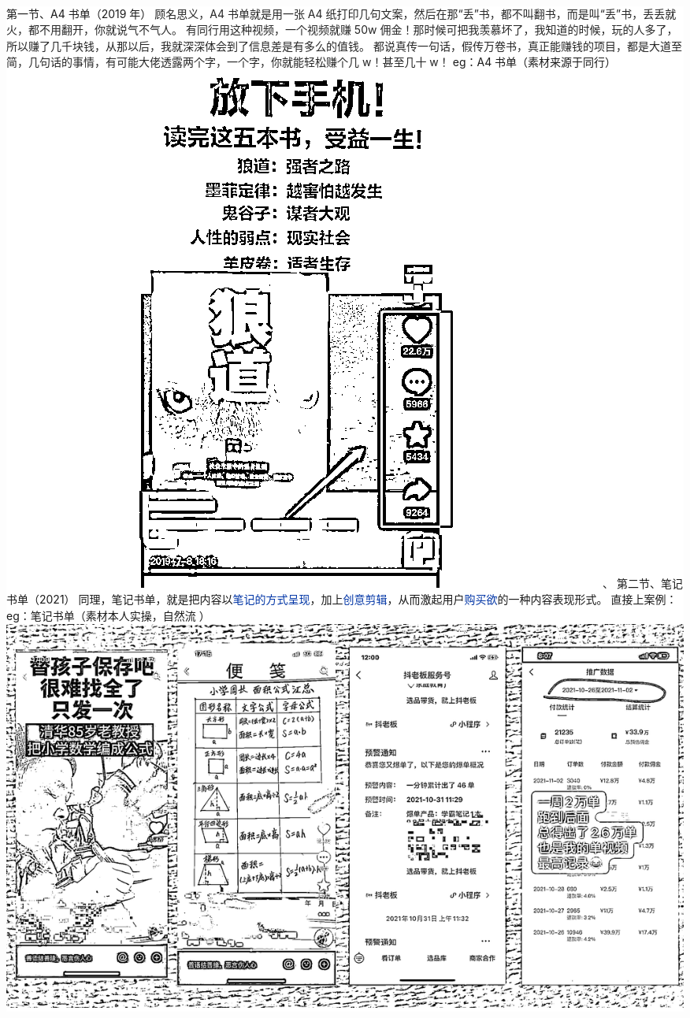 <ne-h3 id="c3ccac8f" data-lake-id="c3ccac8f"><ne-heading-ext><ne-heading-anchor></ne-heading-anchor><ne-heading-fold></ne-heading-fold></ne-heading-ext><ne-heading-content><ne-text id="u6bfe89e1" ne-bold="true">第一节、A4 书单（2019 年）</ne-text></ne-heading-content></ne-h3> <ne-p id="u8889d03b" data-lake-id="u8889d03b"><ne-text id="u90c1f0a2" style="color: rgb(38, 38, 38);">顾名思义，A4 书单就是用一张 A4 纸打印几句文案，然后在那“丢”书，都不叫翻书，而是叫“丢”书，丢丢就火，都不用翻开，你就说气不气人。</ne-text></ne-p> <ne-p id="u36d5a0e1" data-lake-id="u36d5a0e1"><ne-text id="ucc1352a2" style="color: rgb(38, 38, 38);">有同行用这种视频，一个视频就赚 50w 佣金！那时候可把我羡慕坏了，我知道的时候，玩的人多了，所以赚了几千块钱，从那以后，我就深深体会到了信息差是有多么的值钱。</ne-text></ne-p> <ne-p id="u5883f7a9" data-lake-id="u5883f7a9"><ne-text id="u5b5a59b0" style="color: rgb(38, 38, 38);">都说真传一句话，假传万卷书，真正能赚钱的项目，都是大道至简，几句话的事情，有可能大佬透露两个字，一个字，你就能轻松赚个几 w！甚至几十 w！</ne-text></ne-p> <ne-p id="udf4dce78" data-lake-id="udf4dce78"><ne-text id="ufe20cd4a" ne-bold="true">eg：A4 书单（素材来源于同行）</ne-text></ne-p> <ne-p id="u8467ef09" data-lake-id="u8467ef09"><ne-card data-card-name="image" data-card-type="inline" id="dU19o" data-event-boundary="card">![](img/91b8ba6c96d0fa21c7f314c9bda9f9d9.png)</ne-card><ne-text id="ue72a9ee5">、</ne-text></ne-p> <ne-h3 id="c30988ec" data-lake-id="c30988ec"><ne-heading-ext><ne-heading-anchor></ne-heading-anchor><ne-heading-fold></ne-heading-fold></ne-heading-ext><ne-heading-content><ne-text id="u7b5d06f7" ne-bold="true">第二节、笔记书单（2021）</ne-text></ne-heading-content></ne-h3> <ne-p id="u0487067b" data-lake-id="u0487067b"><ne-text id="ua321cbd4">同理，笔记书单，就是把内容以</ne-text><ne-text id="u93fd93f3" style="color: rgb(0, 53, 166);">笔记的方式呈现</ne-text><ne-text id="u17e4c0e8">，加上</ne-text><ne-text id="u693dfe8c" style="color: rgb(0, 53, 166);">创意剪辑</ne-text><ne-text id="u8e2a4330">，从而激起用户</ne-text><ne-text id="ue765bfc8" style="color: rgb(0, 53, 166);">购买欲</ne-text><ne-text id="ud4f93d68">的一种内容表现形式。</ne-text></ne-p> <ne-p id="u69ed1254" data-lake-id="u69ed1254"><ne-text id="u39f2efb7">直接上案例：</ne-text></ne-p> <ne-p id="u0525c9be" data-lake-id="u0525c9be"><ne-text id="ua3042bfb" ne-bold="true">eg：笔记书单（素材本人实操，</ne-text><ne-text id="uc96c7ffa" ne-bold="true">自然流</ne-text> <ne-text id="uc063771b" ne-bold="true">）</ne-text></ne-p> <ne-p id="u0ec35f4a" data-lake-id="u0ec35f4a"><ne-card data-card-name="image" data-card-type="inline" id="HwYy9" data-event-boundary="card">![](img/ddefb2885d86c4ba2a954647dc2489d8.png)</ne-card></ne-p>